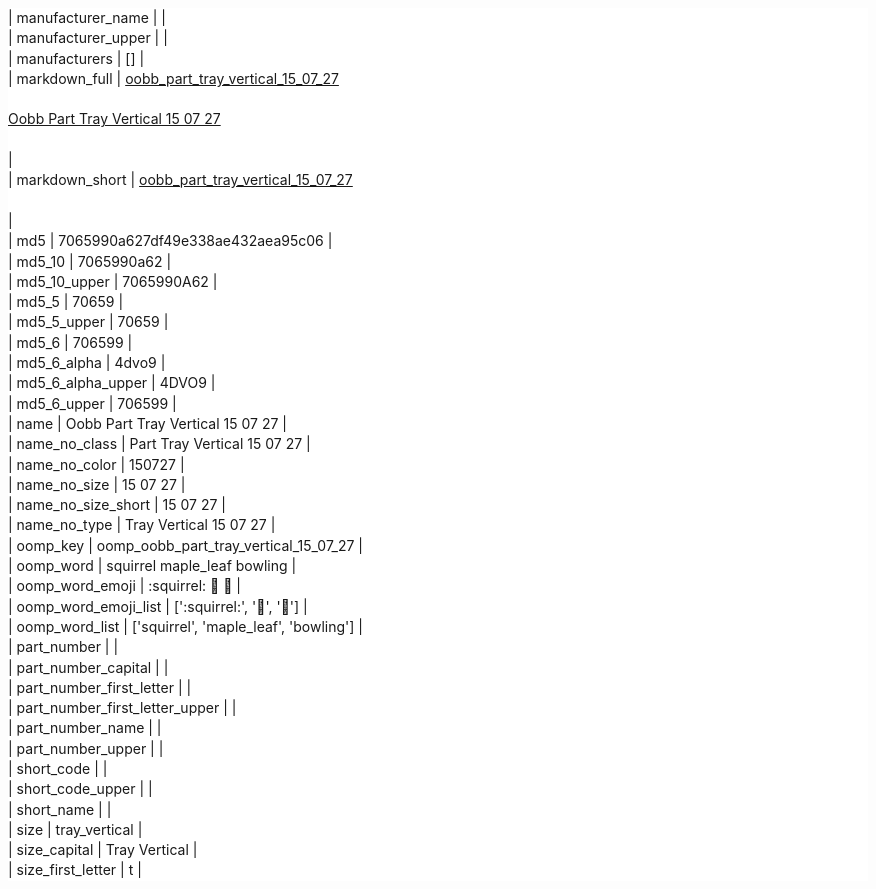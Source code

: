 | manufacturer_name |  |  
| manufacturer_upper |  |  
| manufacturers | [] |  
| markdown_full | [oobb_part_tray_vertical_15_07_27](https://github.com/oomlout/oomlout_oomp_current_version_messy/tree/main/parts/oobb_part_tray_vertical_15_07_27)<br>[](https://github.com/oomlout/oomlout_oomp_current_version_messy/tree/main/parts/oobb_part_tray_vertical_15_07_27)<br>[Oobb Part Tray Vertical 15 07 27](https://github.com/oomlout/oomlout_oomp_current_version_messy/tree/main/parts/oobb_part_tray_vertical_15_07_27)<br><br> |  
| markdown_short | [oobb_part_tray_vertical_15_07_27](https://github.com/oomlout/oomlout_oomp_current_version_messy/tree/main/parts/oobb_part_tray_vertical_15_07_27)<br><br> |  
| md5 | 7065990a627df49e338ae432aea95c06 |  
| md5_10 | 7065990a62 |  
| md5_10_upper | 7065990A62 |  
| md5_5 | 70659 |  
| md5_5_upper | 70659 |  
| md5_6 | 706599 |  
| md5_6_alpha | 4dvo9 |  
| md5_6_alpha_upper | 4DVO9 |  
| md5_6_upper | 706599 |  
| name | Oobb Part Tray Vertical 15 07 27 |  
| name_no_class | Part Tray Vertical 15 07 27 |  
| name_no_color | 150727 |  
| name_no_size | 15 07 27 |  
| name_no_size_short | 15 07 27 |  
| name_no_type | Tray Vertical 15 07 27 |  
| oomp_key | oomp_oobb_part_tray_vertical_15_07_27 |  
| oomp_word | squirrel maple_leaf bowling |  
| oomp_word_emoji | :squirrel: :maple_leaf: :bowling: |  
| oomp_word_emoji_list | [':squirrel:', ':maple_leaf:', ':bowling:'] |  
| oomp_word_list | ['squirrel', 'maple_leaf', 'bowling'] |  
| part_number |  |  
| part_number_capital |  |  
| part_number_first_letter |  |  
| part_number_first_letter_upper |  |  
| part_number_name |  |  
| part_number_upper |  |  
| short_code |  |  
| short_code_upper |  |  
| short_name |  |  
| size | tray_vertical |  
| size_capital | Tray Vertical |  
| size_first_letter | t |  
